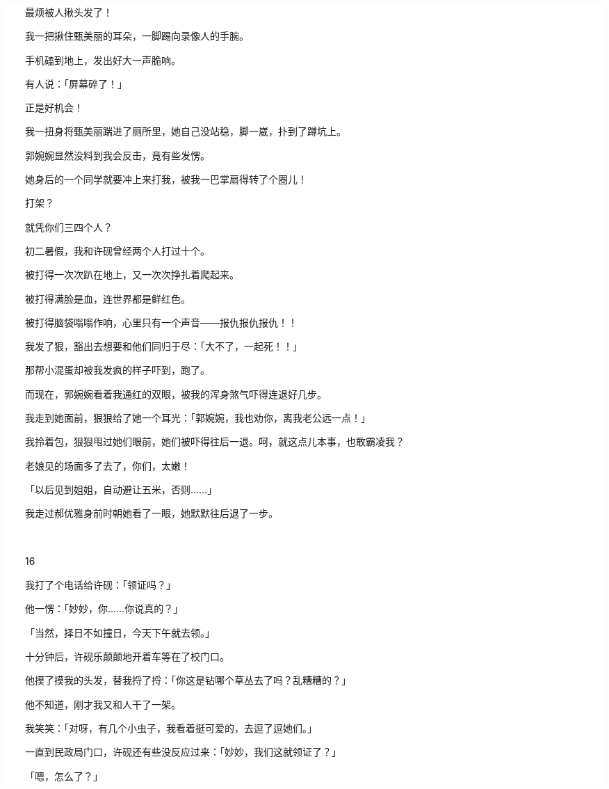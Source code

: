 &emsp;&emsp;最烦被人揪头发了！  
  
&emsp;&emsp;我一把揪住甄美丽的耳朵，一脚踢向录像人的手腕。  
  
&emsp;&emsp;手机磕到地上，发出好大一声脆响。  
  
&emsp;&emsp;有人说：「屏幕碎了！」  
  
&emsp;&emsp;正是好机会！  
  
&emsp;&emsp;我一扭身将甄美丽踹进了厕所里，她自己没站稳，脚一崴，扑到了蹲坑上。  
  
&emsp;&emsp;郭婉婉显然没料到我会反击，竟有些发愣。  
  
&emsp;&emsp;她身后的一个同学就要冲上来打我，被我一巴掌扇得转了个圈儿！  
  
&emsp;&emsp;打架？  
  
&emsp;&emsp;就凭你们三四个人？  
  
&emsp;&emsp;初二暑假，我和许砚曾经两个人打过十个。  
  
&emsp;&emsp;被打得一次次趴在地上，又一次次挣扎着爬起来。  
  
&emsp;&emsp;被打得满脸是血，连世界都是鲜红色。  
  
&emsp;&emsp;被打得脑袋嗡嗡作响，心里只有一个声音——报仇报仇报仇！！  
  
&emsp;&emsp;我发了狠，豁出去想要和他们同归于尽：「大不了，一起死！！」  
  
&emsp;&emsp;那帮小混蛋却被我发疯的样子吓到，跑了。  
  
&emsp;&emsp;而现在，郭婉婉看着我通红的双眼，被我的浑身煞气吓得连退好几步。  
  
&emsp;&emsp;我走到她面前，狠狠给了她一个耳光：「郭婉婉，我也劝你，离我老公远一点！」  
  
&emsp;&emsp;我拎着包，狠狠甩过她们眼前，她们被吓得往后一退。呵，就这点儿本事，也敢霸凌我？  
  
&emsp;&emsp;老娘见的场面多了去了，你们，太嫩！  
  
&emsp;&emsp;「以后见到姐姐，自动避让五米，否则……」  
  
&emsp;&emsp;我走过郝优雅身前时朝她看了一眼，她默默往后退了一步。  
  
&emsp;&emsp;   
  
&emsp;&emsp;16  
  
&emsp;&emsp;我打了个电话给许砚：「领证吗？」  
  
&emsp;&emsp;他一愣：「妙妙，你……你说真的？」  
  
&emsp;&emsp;「当然，择日不如撞日，今天下午就去领。」  
  
&emsp;&emsp;十分钟后，许砚乐颠颠地开着车等在了校门口。  
  
&emsp;&emsp;他摸了摸我的头发，替我捋了捋：「你这是钻哪个草丛去了吗？乱糟糟的？」  
  
&emsp;&emsp;他不知道，刚才我又和人干了一架。  
  
&emsp;&emsp;我笑笑：「对呀，有几个小虫子，我看着挺可爱的，去逗了逗她们。」  
  
&emsp;&emsp;一直到民政局门口，许砚还有些没反应过来：「妙妙，我们这就领证了？」  
  
&emsp;&emsp;「嗯，怎么了？」  
  